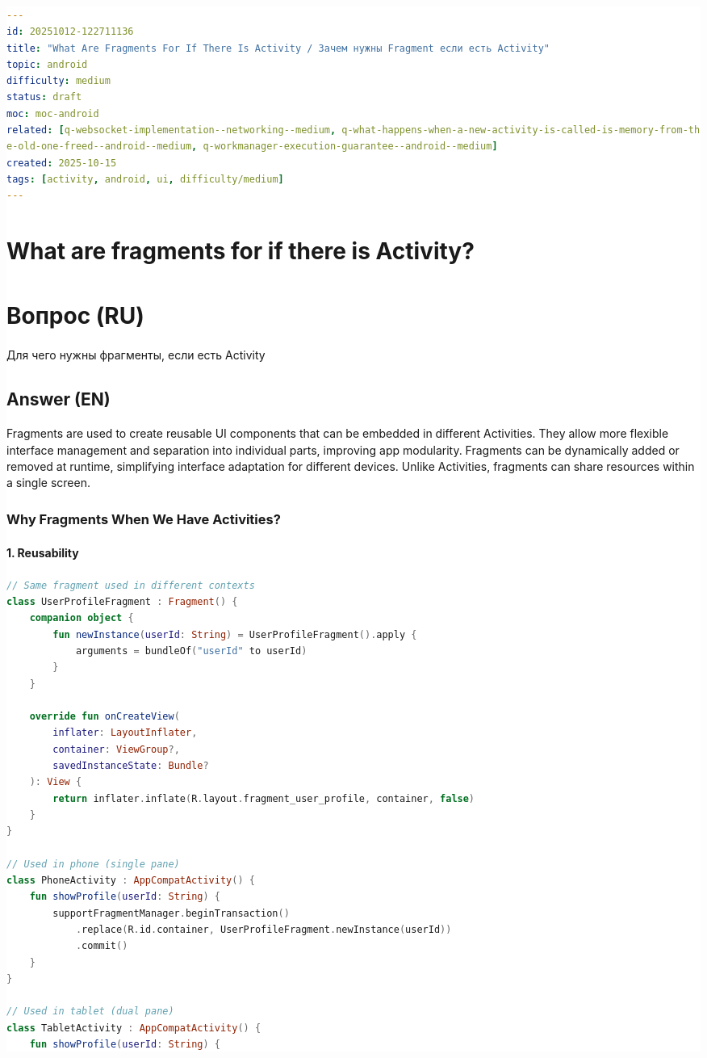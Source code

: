 ```yaml
---
id: 20251012-122711136
title: "What Are Fragments For If There Is Activity / Зачем нужны Fragment если есть Activity"
topic: android
difficulty: medium
status: draft
moc: moc-android
related: [q-websocket-implementation--networking--medium, q-what-happens-when-a-new-activity-is-called-is-memory-from-the-old-one-freed--android--medium, q-workmanager-execution-guarantee--android--medium]
created: 2025-10-15
tags: [activity, android, ui, difficulty/medium]
---
```

# What are fragments for if there is Activity?

# Вопрос (RU)

Для чего нужны фрагменты, если есть Activity

## Answer (EN)
Fragments are used to create reusable UI components that can be embedded in different Activities. They allow more flexible interface management and separation into individual parts, improving app modularity. Fragments can be dynamically added or removed at runtime, simplifying interface adaptation for different devices. Unlike Activities, fragments can share resources within a single screen.

### Why Fragments When We Have Activities?

#### 1. Reusability

```kotlin
// Same fragment used in different contexts
class UserProfileFragment : Fragment() {
    companion object {
        fun newInstance(userId: String) = UserProfileFragment().apply {
            arguments = bundleOf("userId" to userId)
        }
    }

    override fun onCreateView(
        inflater: LayoutInflater,
        container: ViewGroup?,
        savedInstanceState: Bundle?
    ): View {
        return inflater.inflate(R.layout.fragment_user_profile, container, false)
    }
}

// Used in phone (single pane)
class PhoneActivity : AppCompatActivity() {
    fun showProfile(userId: String) {
        supportFragmentManager.beginTransaction()
            .replace(R.id.container, UserProfileFragment.newInstance(userId))
            .commit()
    }
}

// Used in tablet (dual pane)
class TabletActivity : AppCompatActivity() {
    fun showProfile(userId: String) {
```